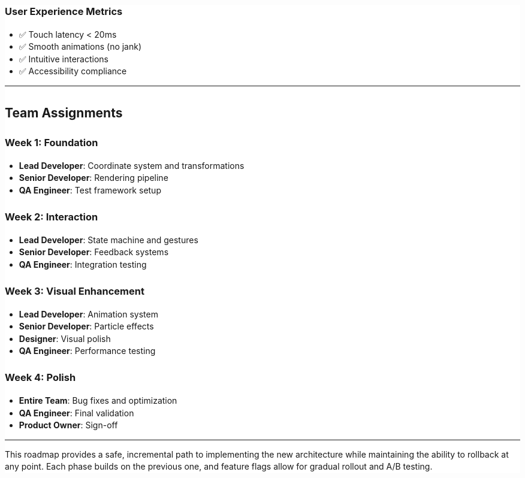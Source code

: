 ### User Experience Metrics
- ✅ Touch latency < 20ms
- ✅ Smooth animations (no jank)
- ✅ Intuitive interactions
- ✅ Accessibility compliance

---

## Team Assignments

### Week 1: Foundation
- **Lead Developer**: Coordinate system and transformations
- **Senior Developer**: Rendering pipeline
- **QA Engineer**: Test framework setup

### Week 2: Interaction
- **Lead Developer**: State machine and gestures
- **Senior Developer**: Feedback systems
- **QA Engineer**: Integration testing

### Week 3: Visual Enhancement
- **Lead Developer**: Animation system
- **Senior Developer**: Particle effects
- **Designer**: Visual polish
- **QA Engineer**: Performance testing

### Week 4: Polish
- **Entire Team**: Bug fixes and optimization
- **QA Engineer**: Final validation
- **Product Owner**: Sign-off

---

This roadmap provides a safe, incremental path to implementing the new architecture while maintaining the ability to rollback at any point. Each phase builds on the previous one, and feature flags allow for gradual rollout and A/B testing.
